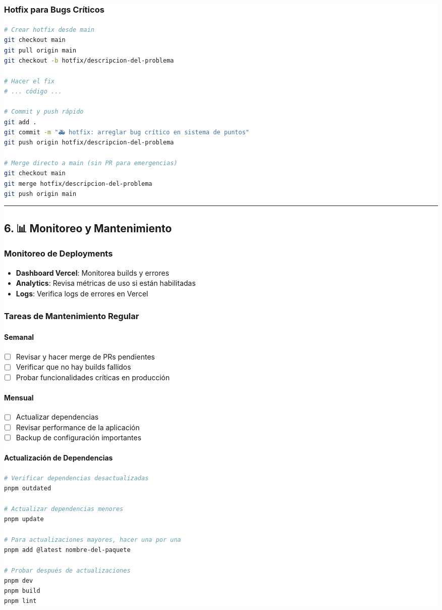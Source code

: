 ### Hotfix para Bugs Críticos
```bash
# Crear hotfix desde main
git checkout main
git pull origin main
git checkout -b hotfix/descripcion-del-problema

# Hacer el fix
# ... código ...

# Commit y push rápido
git add .
git commit -m "🚑 hotfix: arreglar bug crítico en sistema de puntos"
git push origin hotfix/descripcion-del-problema

# Merge directo a main (sin PR para emergencias)
git checkout main
git merge hotfix/descripcion-del-problema
git push origin main
```

---

## 6. 📊 Monitoreo y Mantenimiento

### Monitoreo de Deployments
- **Dashboard Vercel**: Monitorea builds y errores
- **Analytics**: Revisa métricas de uso si están habilitadas
- **Logs**: Verifica logs de errores en Vercel

### Tareas de Mantenimiento Regular

#### Semanal
- [ ] Revisar y hacer merge de PRs pendientes
- [ ] Verificar que no hay builds fallidos
- [ ] Probar funcionalidades críticas en producción

#### Mensual
- [ ] Actualizar dependencias
- [ ] Revisar performance de la aplicación
- [ ] Backup de configuración importantes

#### Actualización de Dependencias
```bash
# Verificar dependencias desactualizadas
pnpm outdated

# Actualizar dependencias menores
pnpm update

# Para actualizaciones mayores, hacer una por una
pnpm add @latest nombre-del-paquete

# Probar después de actualizaciones
pnpm dev
pnpm build
pnpm lint
```
